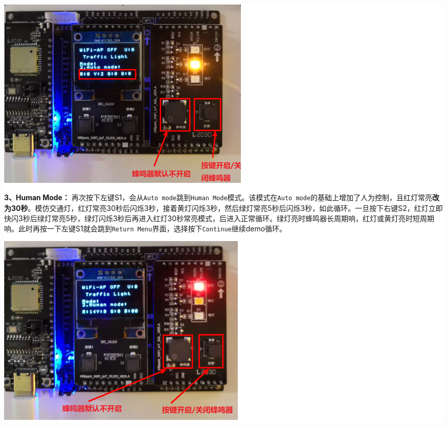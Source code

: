<img src="images/hi3861/trafficLight/autoMode.png" height = "350" alt="Auto Mode" />

**3、Human Mode：** 再次按下左键S1，会从`Auto mode`跳到`Human Mode`模式。该模式在`Auto mode`的基础上增加了人为控制，且红灯常亮**改为30秒**。模仿交通灯，红灯常亮30秒后闪烁3秒，接着黄灯闪烁3秒，然后绿灯常亮5秒后闪烁3秒，如此循环。一旦按下右键S2，红灯立即快闪3秒后绿灯常亮5秒，绿灯闪烁3秒后再进入红灯30秒常亮模式，后进入正常循环。绿灯亮时蜂鸣器长周期响，红灯或黄灯亮时短周期响。此时再按一下左键S1就会跳到`Return Menu`界面，选择按下`Continue`继续demo循环。

<img src="images/hi3861/trafficLight/humanMode.png" height = "350" alt="Human Mode" />
